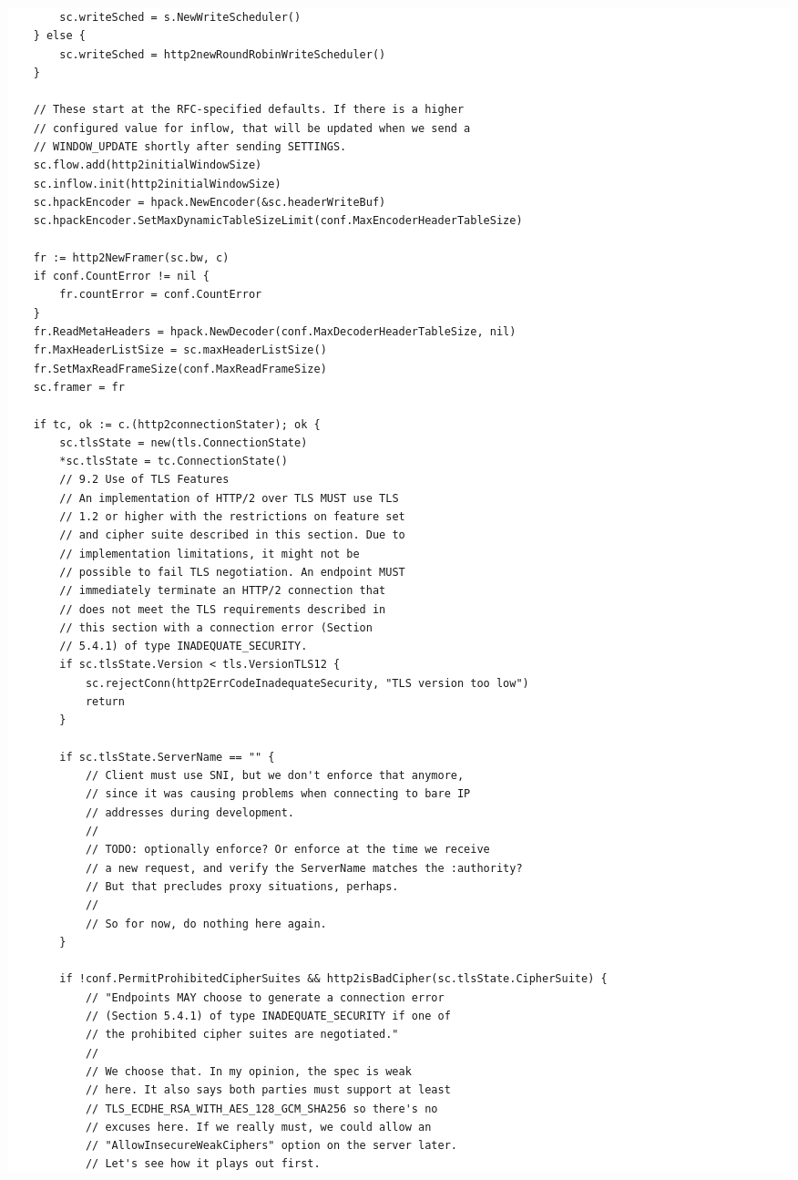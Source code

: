 ```
		sc.writeSched = s.NewWriteScheduler()
	} else {
		sc.writeSched = http2newRoundRobinWriteScheduler()
	}

	// These start at the RFC-specified defaults. If there is a higher
	// configured value for inflow, that will be updated when we send a
	// WINDOW_UPDATE shortly after sending SETTINGS.
	sc.flow.add(http2initialWindowSize)
	sc.inflow.init(http2initialWindowSize)
	sc.hpackEncoder = hpack.NewEncoder(&sc.headerWriteBuf)
	sc.hpackEncoder.SetMaxDynamicTableSizeLimit(conf.MaxEncoderHeaderTableSize)

	fr := http2NewFramer(sc.bw, c)
	if conf.CountError != nil {
		fr.countError = conf.CountError
	}
	fr.ReadMetaHeaders = hpack.NewDecoder(conf.MaxDecoderHeaderTableSize, nil)
	fr.MaxHeaderListSize = sc.maxHeaderListSize()
	fr.SetMaxReadFrameSize(conf.MaxReadFrameSize)
	sc.framer = fr

	if tc, ok := c.(http2connectionStater); ok {
		sc.tlsState = new(tls.ConnectionState)
		*sc.tlsState = tc.ConnectionState()
		// 9.2 Use of TLS Features
		// An implementation of HTTP/2 over TLS MUST use TLS
		// 1.2 or higher with the restrictions on feature set
		// and cipher suite described in this section. Due to
		// implementation limitations, it might not be
		// possible to fail TLS negotiation. An endpoint MUST
		// immediately terminate an HTTP/2 connection that
		// does not meet the TLS requirements described in
		// this section with a connection error (Section
		// 5.4.1) of type INADEQUATE_SECURITY.
		if sc.tlsState.Version < tls.VersionTLS12 {
			sc.rejectConn(http2ErrCodeInadequateSecurity, "TLS version too low")
			return
		}

		if sc.tlsState.ServerName == "" {
			// Client must use SNI, but we don't enforce that anymore,
			// since it was causing problems when connecting to bare IP
			// addresses during development.
			//
			// TODO: optionally enforce? Or enforce at the time we receive
			// a new request, and verify the ServerName matches the :authority?
			// But that precludes proxy situations, perhaps.
			//
			// So for now, do nothing here again.
		}

		if !conf.PermitProhibitedCipherSuites && http2isBadCipher(sc.tlsState.CipherSuite) {
			// "Endpoints MAY choose to generate a connection error
			// (Section 5.4.1) of type INADEQUATE_SECURITY if one of
			// the prohibited cipher suites are negotiated."
			//
			// We choose that. In my opinion, the spec is weak
			// here. It also says both parties must support at least
			// TLS_ECDHE_RSA_WITH_AES_128_GCM_SHA256 so there's no
			// excuses here. If we really must, we could allow an
			// "AllowInsecureWeakCiphers" option on the server later.
			// Let's see how it plays out first.
```